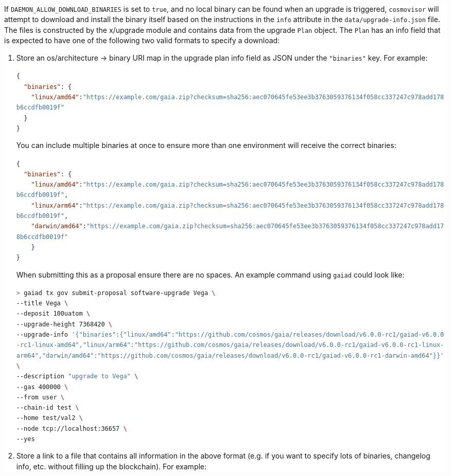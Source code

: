 If `DAEMON_ALLOW_DOWNLOAD_BINARIES` is set to `true`, and no local binary can be found when an upgrade is triggered, `cosmovisor` will attempt to download and install the binary itself based on the instructions in the `info` attribute in the `data/upgrade-info.json` file. The files is constructed by the x/upgrade module and contains data from the upgrade `Plan` object. The `Plan` has an info field that is expected to have one of the following two valid formats to specify a download:

1.  Store an os/architecture -> binary URI map in the upgrade plan info field as JSON under the `"binaries"` key. For example:

    ```json
    {
      "binaries": {
        "linux/amd64":"https://example.com/gaia.zip?checksum=sha256:aec070645fe53ee3b3763059376134f058cc337247c978add178b6ccdfb0019f"
      }
    }
    ```

    You can include multiple binaries at once to ensure more than one environment will receive the correct binaries:

    ```json
    {
      "binaries": {
        "linux/amd64":"https://example.com/gaia.zip?checksum=sha256:aec070645fe53ee3b3763059376134f058cc337247c978add178b6ccdfb0019f",
        "linux/arm64":"https://example.com/gaia.zip?checksum=sha256:aec070645fe53ee3b3763059376134f058cc337247c978add178b6ccdfb0019f",
        "darwin/amd64":"https://example.com/gaia.zip?checksum=sha256:aec070645fe53ee3b3763059376134f058cc337247c978add178b6ccdfb0019f"
        }
    }
    ```

    When submitting this as a proposal ensure there are no spaces. An example command using `gaiad` could look like:

    ```sh
    > gaiad tx gov submit-proposal software-upgrade Vega \
    --title Vega \
    --deposit 100uatom \
    --upgrade-height 7368420 \
    --upgrade-info '{"binaries":{"linux/amd64":"https://github.com/cosmos/gaia/releases/download/v6.0.0-rc1/gaiad-v6.0.0-rc1-linux-amd64","linux/arm64":"https://github.com/cosmos/gaia/releases/download/v6.0.0-rc1/gaiad-v6.0.0-rc1-linux-arm64","darwin/amd64":"https://github.com/cosmos/gaia/releases/download/v6.0.0-rc1/gaiad-v6.0.0-rc1-darwin-amd64"}}' \
    --description "upgrade to Vega" \
    --gas 400000 \
    --from user \
    --chain-id test \
    --home test/val2 \
    --node tcp://localhost:36657 \
    --yes
    ```
2.  Store a link to a file that contains all information in the above format (e.g. if you want to specify lots of binaries, changelog info, etc. without filling up the blockchain). For example:
